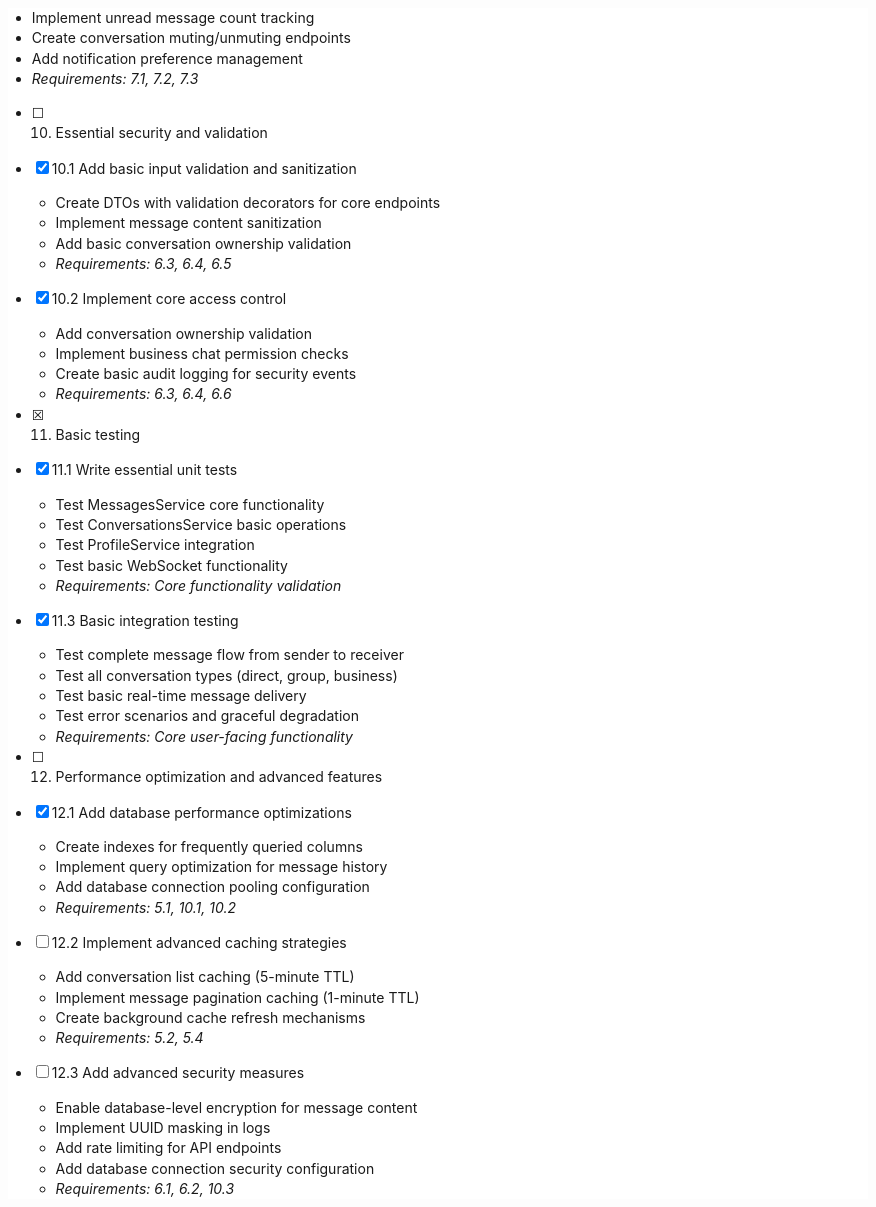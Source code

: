   - Implement unread message count tracking
  - Create conversation muting/unmuting endpoints
  - Add notification preference management
  - _Requirements: 7.1, 7.2, 7.3_

- [ ] 10. Essential security and validation
- [x] 10.1 Add basic input validation and sanitization

  - Create DTOs with validation decorators for core endpoints
  - Implement message content sanitization
  - Add basic conversation ownership validation
  - _Requirements: 6.3, 6.4, 6.5_

- [x] 10.2 Implement core access control

  - Add conversation ownership validation
  - Implement business chat permission checks
  - Create basic audit logging for security events
  - _Requirements: 6.3, 6.4, 6.6_

- [x] 11. Basic testing
- [x] 11.1 Write essential unit tests

  - Test MessagesService core functionality
  - Test ConversationsService basic operations
  - Test ProfileService integration
  - Test basic WebSocket functionality
  - _Requirements: Core functionality validation_

- [x] 11.3 Basic integration testing

  - Test complete message flow from sender to receiver
  - Test all conversation types (direct, group, business)
  - Test basic real-time message delivery
  - Test error scenarios and graceful degradation
  - _Requirements: Core user-facing functionality_

- [ ] 12. Performance optimization and advanced features
- [x] 12.1 Add database performance optimizations

  - Create indexes for frequently queried columns
  - Implement query optimization for message history
  - Add database connection pooling configuration
  - _Requirements: 5.1, 10.1, 10.2_

- [ ] 12.2 Implement advanced caching strategies

  - Add conversation list caching (5-minute TTL)
  - Implement message pagination caching (1-minute TTL)
  - Create background cache refresh mechanisms
  - _Requirements: 5.2, 5.4_

- [ ] 12.3 Add advanced security measures

  - Enable database-level encryption for message content
  - Implement UUID masking in logs
  - Add rate limiting for API endpoints
  - Add database connection security configuration
  - _Requirements: 6.1, 6.2, 10.3_
